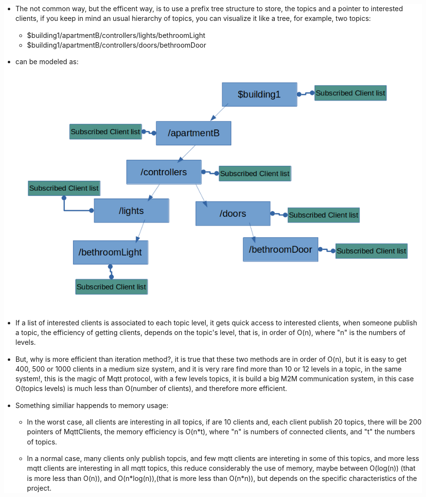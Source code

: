 * The not common way, but the efficent way, is to use a prefix tree structure to store, the topics and a pointer to interested clients, if you keep in mind an usual hierarchy of topics, you can visualize it like a tree, for example, two topics:
  * $building1/apartmentB/controllers/lights/bethroomLight
  * $building1/apartmentB/controllers/doors/bethroomDoor

* can be modeled as:

![topics models like tree](assets/img/topicTree.png)

* If a list of interested clients is associated to each topic level, it gets quick access to interested clients, when someone publish a topic, the efficiency of getting clients, depends on the topic's level, that is, in order of O(n), where "n" is the numbers of levels.

* But, why is more efficient than iteration method?, it is true that these two methods are in order of O(n), but it is easy to get 400, 500 or 1000 clients in a medium size system, and it is very rare find more than 10 or 12 levels in a topic, in the same system!, this is the magic of Mqtt protocol, with a few levels topics, it is build a big M2M communication system, in this case O(topics levels) is much less than O(number of clients), and therefore more efficient.

* Something similiar happends to memory usage:
  * In the worst case, all clients are interesting in all topics, if are 10 clients and, each client publish 20 topics, there will be 200 pointers of MqttClients, the memory efficiency is O(n\*t), where "n" is numbers of connected clients, and "t" the numbers of topics.
  
  * In a normal case, many clients only publish topcis, and few mqtt clients are intereting in some of this topics, and more less mqtt clients are interesting in all mqtt topics, this reduce considerably the use of memory, maybe between  O(log(n)) (that is more less than O(n)), and O(n\*log(n)),(that is more less than O(n\*n)), but depends on the specific characteristics of the project.
